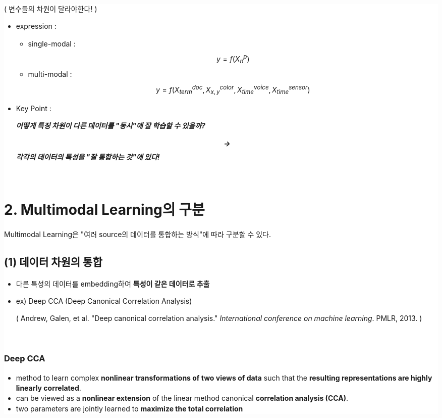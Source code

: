   ( 변수들의 차원이 달라야한다! )

- expression : 

  - single-modal : $$y=f(X_n^p)$$
  - multi-modal :  $$y=f(X_{term}^{doc},X_{x,y}^{color}, X_{time}^{voice}, X_{time}^{sensor} )$$

- Key Point :

  ***어떻게 특징 차원이 다른 데이터를 "동시"에 잘 학습할 수 있을까?***

  ***$$\rightarrow$$ 각각의 데이터의 특성을 "잘 통합하는 것"에 있다!***

<br>

# 2. Multimodal Learning의 구분

Multimodal Learning은 "여러 source의 데이터를 통합하는 방식"에 따라 구분할 수 있다.

## (1) 데이터 차원의 통합

- 다른 특성의 데이터를 embedding하여 **특성이 같은 데이터로 추출**

- ex) Deep CCA (Deep Canonical Correlation Analysis)

  ( Andrew, Galen, et al. "Deep canonical correlation analysis." *International conference on machine learning*. PMLR, 2013. )

<br>

### Deep CCA

- method to learn complex **nonlinear transformations of two views
  of data** such that the **resulting representations are highly linearly correlated**. 
- can be viewed as a **nonlinear extension** of the linear method canonical **correlation analysis (CCA)**.
- two parameters are jointly learned to **maximize the total correlation**
